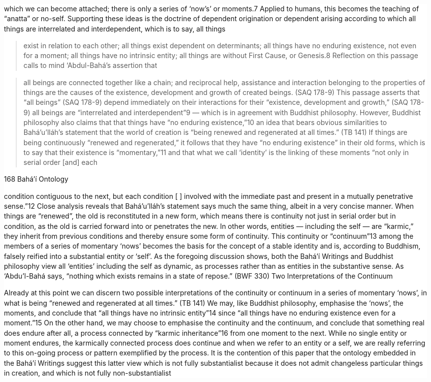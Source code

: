 which we can become attached; there is only a series of ‘now’s’ or
moments.7 Applied to humans, this becomes the teaching of
“anatta” or no-self. Supporting these ideas is the doctrine of
dependent origination or dependent arising according to which all
things are interrelated and interdependent, which is to say, all things

> exist in relation to each other; all things exist dependent on
> determinants; all things have no enduring existence, not
> even for a moment; all things have no intrinsic entity; all
> things are without First Cause, or Genesis.8
Reflection on this passage calls to mind ‘Abdul-Bahá’s assertion that

> all beings are connected together like a chain; and
> reciprocal help, assistance and interaction belonging to the
> properties of things are the causes of the existence,
> development and growth of created beings. (SAQ 178-9)
This passage asserts that “all beings” (SAQ 178-9) depend
immediately on their interactions for their “existence, development
and growth,” (SAQ 178-9) all beings are “interrelated and
interdependent”9 — which is in agreement with Buddhist philosophy.
However, Buddhist philosophy also claims that that things have “no
enduring existence,”10 an idea that bears obvious similarities to
Bahá’u’lláh’s statement that the world of creation is “being renewed
and regenerated at all times.” (TB 141) If things are being
continuously “renewed and regenerated,” it follows that they have
“no enduring existence” in their old forms, which is to say that their
existence is “momentary,”11 and that what we call ‘identity’ is the
linking of these moments “not only in serial order [and] each

168          Bahá’í Ontology

condition contiguous to the next, but each condition [ ] involved
with the immediate past and present in a mutually penetrative
sense.”12 Close analysis reveals that Bahá’u’lláh’s statement says
much the same thing, albeit in a very concise manner. When things
are “renewed”, the old is reconstituted in a new form, which means
there is continuity not just in serial order but in condition, as the old
is carried forward into or penetrates the new. In other words, entities
— including the self — are “karmic,” they inherit from previous
conditions and thereby ensure some form of continuity. This
continuity or “continuum”13 among the members of a series of
momentary ‘nows’ becomes the basis for the concept of a stable
identity and is, according to Buddhism, falsely reified into a
substantial entity or ‘self’. As the foregoing discussion shows, both
the Bahá’í Writings and Buddhist philosophy view all ‘entities’
including the self as dynamic, as processes rather than as entities in
the substantive sense. As ‘Abdu’l-Bahá says, “nothing which exists
remains in a state of repose.” (BWF 330)
Two Interpretations of the Continuum

Already at this point we can discern two possible interpretations
of the continuity or continuum in a series of momentary ‘nows’, in
what is being “renewed and regenerated at all times.” (TB 141) We
may, like Buddhist philosophy, emphasise the ‘nows’, the moments,
and conclude that “all things have no intrinsic entity”14 since “all
things have no enduring existence even for a moment.”15 On the
other hand, we may choose to emphasise the continuity and the
continuum, and conclude that something real does endure after all, a
process connected by “karmic inheritance”16 from one moment to
the next. While no single entity or moment endures, the karmically
connected process does continue and when we refer to an entity or a
self, we are really referring to this on-going process or pattern
exemplified by the process. It is the contention of this paper that the
ontology embedded in the Bahá’í Writings suggest this latter view
which is not fully substantialist because it does not admit changeless
particular things in creation, and which is not fully non-substantialist